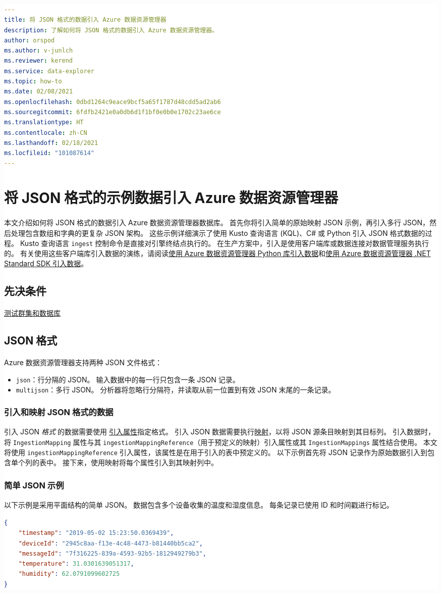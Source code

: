 ```yaml
---
title: 将 JSON 格式的数据引入 Azure 数据资源管理器
description: 了解如何将 JSON 格式的数据引入 Azure 数据资源管理器。
author: orspod
ms.author: v-junlch
ms.reviewer: kerend
ms.service: data-explorer
ms.topic: how-to
ms.date: 02/08/2021
ms.openlocfilehash: 0dbd1264c9eace9bcf5a65f1787d48cdd5ad2ab6
ms.sourcegitcommit: 6fdfb2421e0a0db6d1f1bf0e0b0e1702c23ae6ce
ms.translationtype: HT
ms.contentlocale: zh-CN
ms.lasthandoff: 02/18/2021
ms.locfileid: "101087614"
---
```

# <a name="ingest-json-formatted-sample-data-into-azure-data-explorer"></a>将 JSON 格式的示例数据引入 Azure 数据资源管理器

本文介绍如何将 JSON 格式的数据引入 Azure 数据资源管理器数据库。 首先你将引入简单的原始映射 JSON 示例，再引入多行 JSON，然后处理包含数组和字典的更复杂 JSON 架构。  这些示例详细演示了使用 Kusto 查询语言 (KQL)、C# 或 Python 引入 JSON 格式数据的过程。 Kusto 查询语言 `ingest` 控制命令是直接对引擎终结点执行的。 在生产方案中，引入是使用客户端库或数据连接对数据管理服务执行的。 有关使用这些客户端库引入数据的演练，请阅读[使用 Azure 数据资源管理器 Python 库引入数据](python-ingest-data.md)和[使用 Azure 数据资源管理器 .NET Standard SDK 引入数据](./net-sdk-ingest-data.md)。

## <a name="prerequisites"></a>先决条件

[测试群集和数据库](create-cluster-database-portal.md)

## <a name="the-json-format"></a>JSON 格式

Azure 数据资源管理器支持两种 JSON 文件格式：
* `json`：行分隔的 JSON。 输入数据中的每一行只包含一条 JSON 记录。
* `multijson`：多行 JSON。 分析器将忽略行分隔符，并读取从前一位置到有效 JSON 末尾的一条记录。

### <a name="ingest-and-map-json-formatted-data"></a>引入和映射 JSON 格式的数据

引入 JSON *格式* 的数据需要使用 [引入属性](ingestion-properties.md)指定格式。 引入 JSON 数据需要执行[映射](kusto/management/mappings.md)，以将 JSON 源条目映射到其目标列。 引入数据时，将 `IngestionMapping` 属性与其 `ingestionMappingReference`（用于预定义的映射）引入属性或其 `IngestionMappings` 属性结合使用。 本文将使用 `ingestionMappingReference` 引入属性，该属性是在用于引入的表中预定义的。 以下示例首先将 JSON 记录作为原始数据引入到包含单个列的表中。 接下来，使用映射将每个属性引入到其映射列中。 

### <a name="simple-json-example"></a>简单 JSON 示例

以下示例是采用平面结构的简单 JSON。 数据包含多个设备收集的温度和湿度信息。 每条记录已使用 ID 和时间戳进行标记。

```json
{
    "timestamp": "2019-05-02 15:23:50.0369439",
    "deviceId": "2945c8aa-f13e-4c48-4473-b81440bb5ca2",
    "messageId": "7f316225-839a-4593-92b5-1812949279b3",
    "temperature": 31.0301639051317,
    "humidity": 62.0791099602725
}
```
